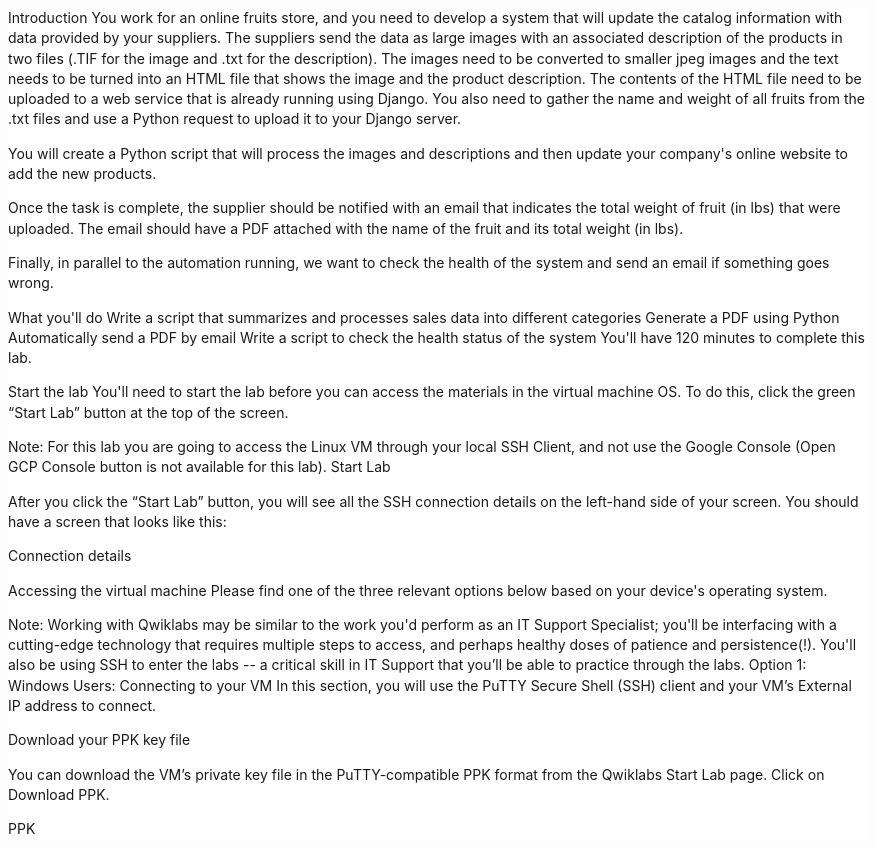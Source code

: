 Introduction
You work for an online fruits store, and you need to develop a system that will update the catalog information with data provided by your suppliers. The suppliers send the data as large images with an associated description of the products in two files (.TIF for the image and .txt for the description). The images need to be converted to smaller jpeg images and the text needs to be turned into an HTML file that shows the image and the product description. The contents of the HTML file need to be uploaded to a web service that is already running using Django. You also need to gather the name and weight of all fruits from the .txt files and use a Python request to upload it to your Django server.

You will create a Python script that will process the images and descriptions and then update your company's online website to add the new products.

Once the task is complete, the supplier should be notified with an email that indicates the total weight of fruit (in lbs) that were uploaded. The email should have a PDF attached with the name of the fruit and its total weight (in lbs).

Finally, in parallel to the automation running, we want to check the health of the system and send an email if something goes wrong.

What you'll do
Write a script that summarizes and processes sales data into different categories
Generate a PDF using Python
Automatically send a PDF by email
Write a script to check the health status of the system
You'll have 120 minutes to complete this lab.

Start the lab
You'll need to start the lab before you can access the materials in the virtual machine OS. To do this, click the green “Start Lab” button at the top of the screen.

Note: For this lab you are going to access the Linux VM through your local SSH Client, and not use the Google Console (Open GCP Console button is not available for this lab).
Start Lab

After you click the “Start Lab” button, you will see all the SSH connection details on the left-hand side of your screen. You should have a screen that looks like this:

Connection details

Accessing the virtual machine
Please find one of the three relevant options below based on your device's operating system.

Note: Working with Qwiklabs may be similar to the work you'd perform as an IT Support Specialist; you'll be interfacing with a cutting-edge technology that requires multiple steps to access, and perhaps healthy doses of patience and persistence(!). You'll also be using SSH to enter the labs -- a critical skill in IT Support that you’ll be able to practice through the labs.
Option 1: Windows Users: Connecting to your VM
In this section, you will use the PuTTY Secure Shell (SSH) client and your VM’s External IP address to connect.

Download your PPK key file

You can download the VM’s private key file in the PuTTY-compatible PPK format from the Qwiklabs Start Lab page. Click on Download PPK.

PPK
